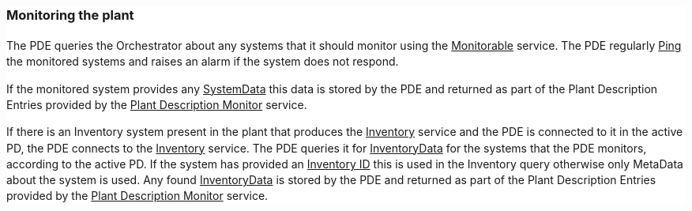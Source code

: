 ### Monitoring the plant

The PDE queries the Orchestrator about any systems that it should monitor using the [Monitorable] service. The PDE regularly [Ping](monitorable-sd.md#interface-ping-ok) the monitored systems and raises an alarm if the system does not respond.

If the monitored system provides any [SystemData](monitorable-sd.md#interface-getsystemdata-systemdata) this data is stored by the PDE and returned as part of the Plant Description Entries provided by the [Plant Description Monitor] service.

If there is an Inventory system present in the plant that produces the [Inventory] service and the PDE is connected to it in the active PD, the PDE connects to the [Inventory] service. The PDE queries it for [InventoryData] for the systems that the PDE monitors, according to the active PD. If the system has provided an [Inventory ID](monitorable-sd.md#interface-getinventoryid-inventoryid) this is used in the Inventory query otherwise only MetaData about the system is used. Any found [InventoryData] is stored by the PDE and returned as part of the Plant Description Entries provided by the [Plant Description Monitor] service.





[Authorization]:../../README.md#authorization
[AuthorizationControl]:../../README.md#authorization
[DNS]:https://en.wikipedia.org/wiki/Domain_Name_System
[Inventory]:inventory-sd.md
[InventoryData]:inventory-sd.md#struct-inventorydata
[Monitorable]:monitorable-sd.md
[Orchestrator]:../../README.md#orchestrator
[Orchestration]:../../README.md#orchestrator_endpoints_post_orchestration
[Orchestration Store Management]:../../README.md#orchestrator
[Orchestration Push]:../../README.md#orchestrator_usecases
[Plant Description Engine]:plant-description-engine-sysd.md
[Plant Description Monitor]:plant-description-monitor-sd.md
[Plant Description Management]:plant-description-management-sd.md
[Service Discovery]:../../README.md#serviceregistry_usecases
[Service Registry]:../../README.md#serviceregistry

